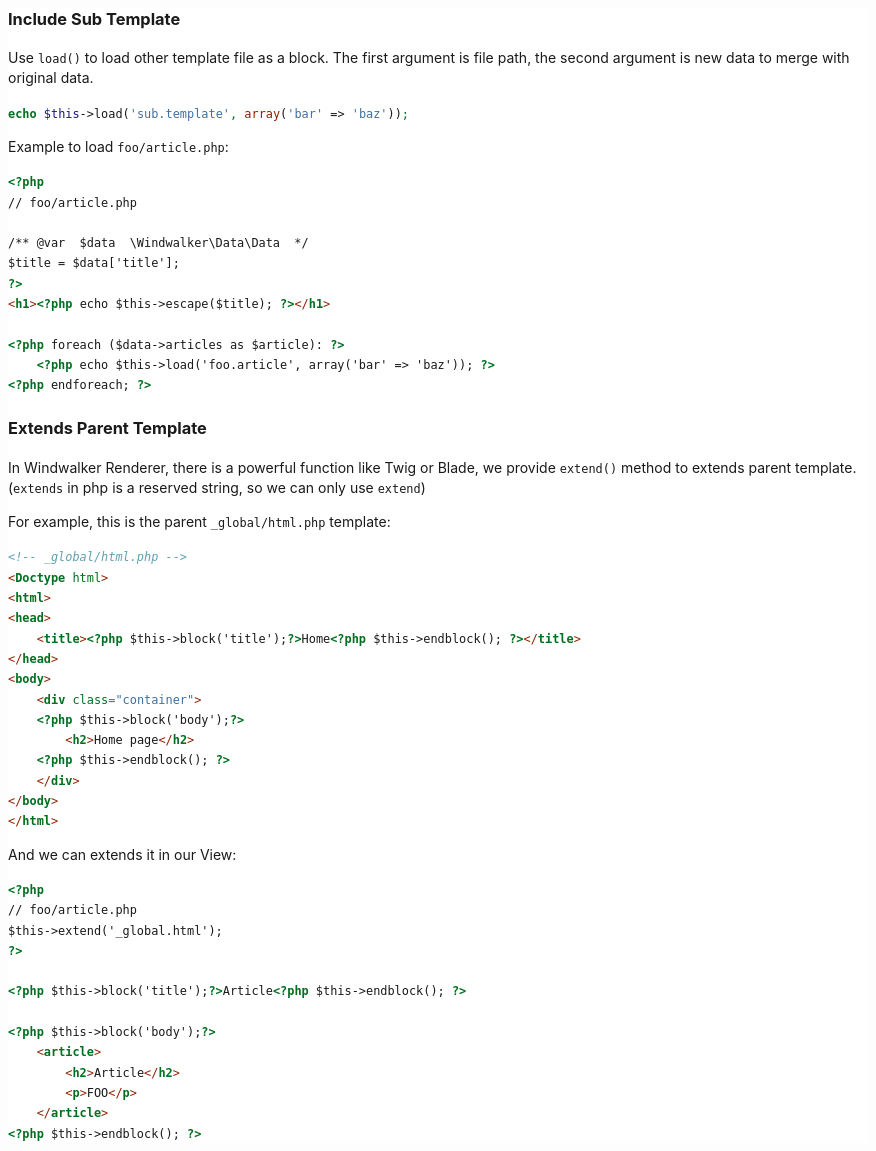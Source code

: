 ### Include Sub Template

Use `load()` to load other template file as a block. The first argument is file path, the second argument is new data
to merge with original data.

``` php
echo $this->load('sub.template', array('bar' => 'baz'));
```

Example to load `foo/article.php`:

``` html
<?php
// foo/article.php

/** @var  $data  \Windwalker\Data\Data  */
$title = $data['title'];
?>
<h1><?php echo $this->escape($title); ?></h1>

<?php foreach ($data->articles as $article): ?>
    <?php echo $this->load('foo.article', array('bar' => 'baz')); ?>
<?php endforeach; ?>
```

### Extends Parent Template

In Windwalker Renderer, there is a powerful function like Twig or Blade, we provide `extend()` method to extends
parent template. (`extends` in php is a reserved string, so we can only use `extend`)

For example, this is the parent `_global/html.php` template:

``` html
<!-- _global/html.php -->
<Doctype html>
<html>
<head>
    <title><?php $this->block('title');?>Home<?php $this->endblock(); ?></title>
</head>
<body>
    <div class="container">
    <?php $this->block('body');?>
        <h2>Home page</h2>
    <?php $this->endblock(); ?>
    </div>
</body>
</html>
```

And we can extends it in our View:

``` html
<?php
// foo/article.php
$this->extend('_global.html');
?>

<?php $this->block('title');?>Article<?php $this->endblock(); ?>

<?php $this->block('body');?>
    <article>
        <h2>Article</h2>
        <p>FOO</p>
    </article>
<?php $this->endblock(); ?>
```
